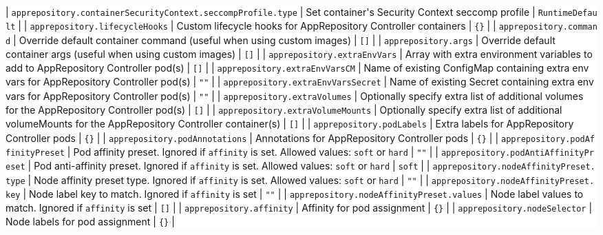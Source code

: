 | `apprepository.containerSecurityContext.seccompProfile.type`      | Set container's Security Context seccomp profile                                                                                                                                                         | `RuntimeDefault`                                    |
| `apprepository.lifecycleHooks`                                    | Custom lifecycle hooks for AppRepository Controller containers                                                                                                                                           | `{}`                                                |
| `apprepository.command`                                           | Override default container command (useful when using custom images)                                                                                                                                     | `[]`                                                |
| `apprepository.args`                                              | Override default container args (useful when using custom images)                                                                                                                                        | `[]`                                                |
| `apprepository.extraEnvVars`                                      | Array with extra environment variables to add to AppRepository Controller pod(s)                                                                                                                         | `[]`                                                |
| `apprepository.extraEnvVarsCM`                                    | Name of existing ConfigMap containing extra env vars for AppRepository Controller pod(s)                                                                                                                 | `""`                                                |
| `apprepository.extraEnvVarsSecret`                                | Name of existing Secret containing extra env vars for AppRepository Controller pod(s)                                                                                                                    | `""`                                                |
| `apprepository.extraVolumes`                                      | Optionally specify extra list of additional volumes for the AppRepository Controller pod(s)                                                                                                              | `[]`                                                |
| `apprepository.extraVolumeMounts`                                 | Optionally specify extra list of additional volumeMounts for the AppRepository Controller container(s)                                                                                                   | `[]`                                                |
| `apprepository.podLabels`                                         | Extra labels for AppRepository Controller pods                                                                                                                                                           | `{}`                                                |
| `apprepository.podAnnotations`                                    | Annotations for AppRepository Controller pods                                                                                                                                                            | `{}`                                                |
| `apprepository.podAffinityPreset`                                 | Pod affinity preset. Ignored if `affinity` is set. Allowed values: `soft` or `hard`                                                                                                                      | `""`                                                |
| `apprepository.podAntiAffinityPreset`                             | Pod anti-affinity preset. Ignored if `affinity` is set. Allowed values: `soft` or `hard`                                                                                                                 | `soft`                                              |
| `apprepository.nodeAffinityPreset.type`                           | Node affinity preset type. Ignored if `affinity` is set. Allowed values: `soft` or `hard`                                                                                                                | `""`                                                |
| `apprepository.nodeAffinityPreset.key`                            | Node label key to match. Ignored if `affinity` is set                                                                                                                                                    | `""`                                                |
| `apprepository.nodeAffinityPreset.values`                         | Node label values to match. Ignored if `affinity` is set                                                                                                                                                 | `[]`                                                |
| `apprepository.affinity`                                          | Affinity for pod assignment                                                                                                                                                                              | `{}`                                                |
| `apprepository.nodeSelector`                                      | Node labels for pod assignment                                                                                                                                                                           | `{}`                                                |